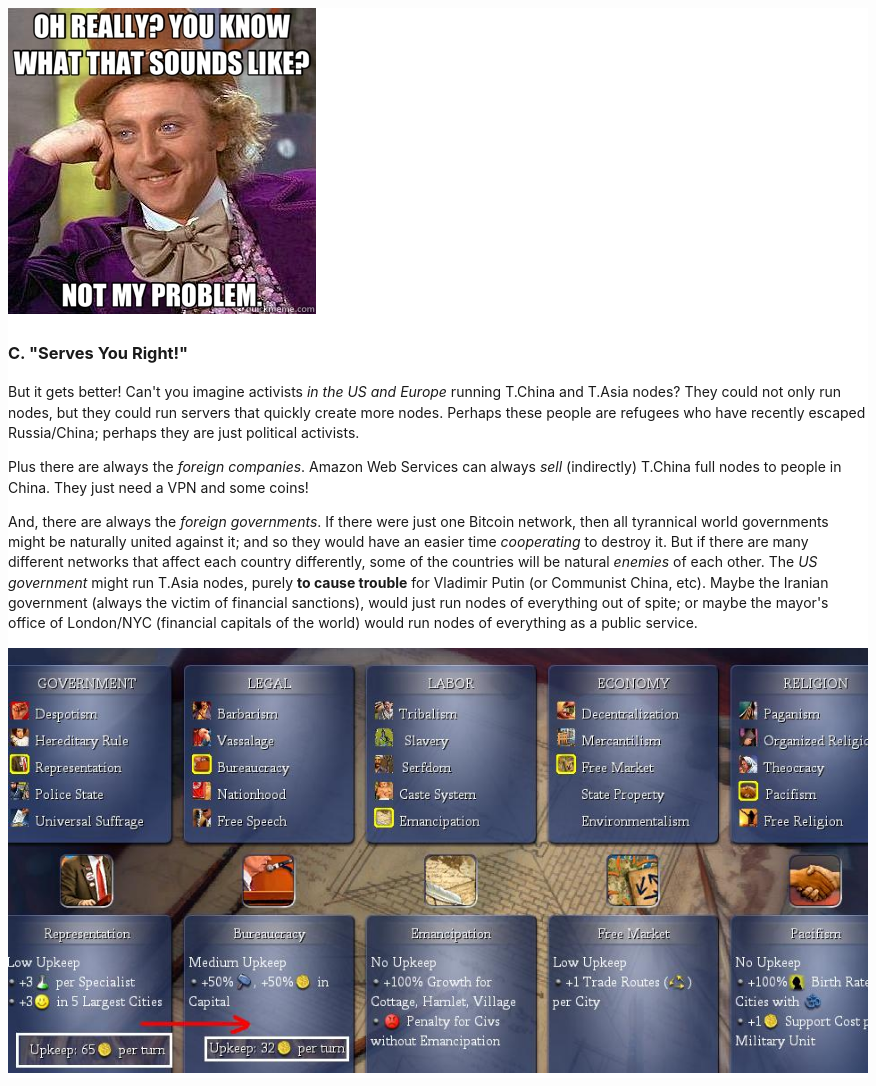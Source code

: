 ![not-my-problem](/images/not-my-problem.jpg)

### C. "Serves You Right!"

But it gets better! Can't you imagine activists *in the US and Europe* running T.China and T.Asia nodes? They could not only run nodes, but they could run servers that quickly create more nodes. Perhaps these people are refugees who have recently escaped Russia/China; perhaps they are just political activists.

Plus there are always the *foreign companies*. Amazon Web Services can always *sell* (indirectly) T.China full nodes to people in China. They just need a VPN and some coins!

And, there are always the *foreign governments*. If there were just one Bitcoin network, then all tyrannical world governments might be naturally united against it; and so they would have an easier time *cooperating* to destroy it. But if there are many different networks that affect each country differently, some of the countries will be natural *enemies* of each other. The *US government* might run T.Asia nodes, purely **to cause trouble** for Vladimir Putin (or Communist China, etc). Maybe the Iranian government (always the victim of financial sanctions), would just run nodes of everything out of spite; or maybe the mayor's office of London/NYC (financial capitals of the world) would run nodes of everything as a public service.

![image](/images/civ-emancipation.jpg)

